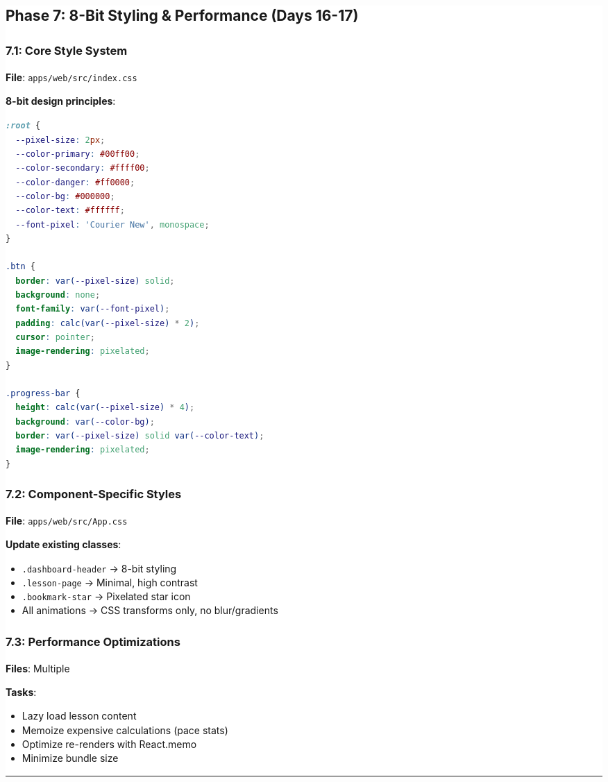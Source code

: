 ## **Phase 7: 8-Bit Styling & Performance (Days 16-17)**

### **7.1: Core Style System**
**File**: `apps/web/src/index.css`

**8-bit design principles**:
```css
:root {
  --pixel-size: 2px;
  --color-primary: #00ff00;
  --color-secondary: #ffff00;
  --color-danger: #ff0000;
  --color-bg: #000000;
  --color-text: #ffffff;
  --font-pixel: 'Courier New', monospace;
}

.btn {
  border: var(--pixel-size) solid;
  background: none;
  font-family: var(--font-pixel);
  padding: calc(var(--pixel-size) * 2);
  cursor: pointer;
  image-rendering: pixelated;
}

.progress-bar {
  height: calc(var(--pixel-size) * 4);
  background: var(--color-bg);
  border: var(--pixel-size) solid var(--color-text);
  image-rendering: pixelated;
}
```

### **7.2: Component-Specific Styles**
**File**: `apps/web/src/App.css`

**Update existing classes**:
- `.dashboard-header` → 8-bit styling
- `.lesson-page` → Minimal, high contrast
- `.bookmark-star` → Pixelated star icon
- All animations → CSS transforms only, no blur/gradients

### **7.3: Performance Optimizations**
**Files**: Multiple

**Tasks**:
- Lazy load lesson content
- Memoize expensive calculations (pace stats)
- Optimize re-renders with React.memo
- Minimize bundle size

---